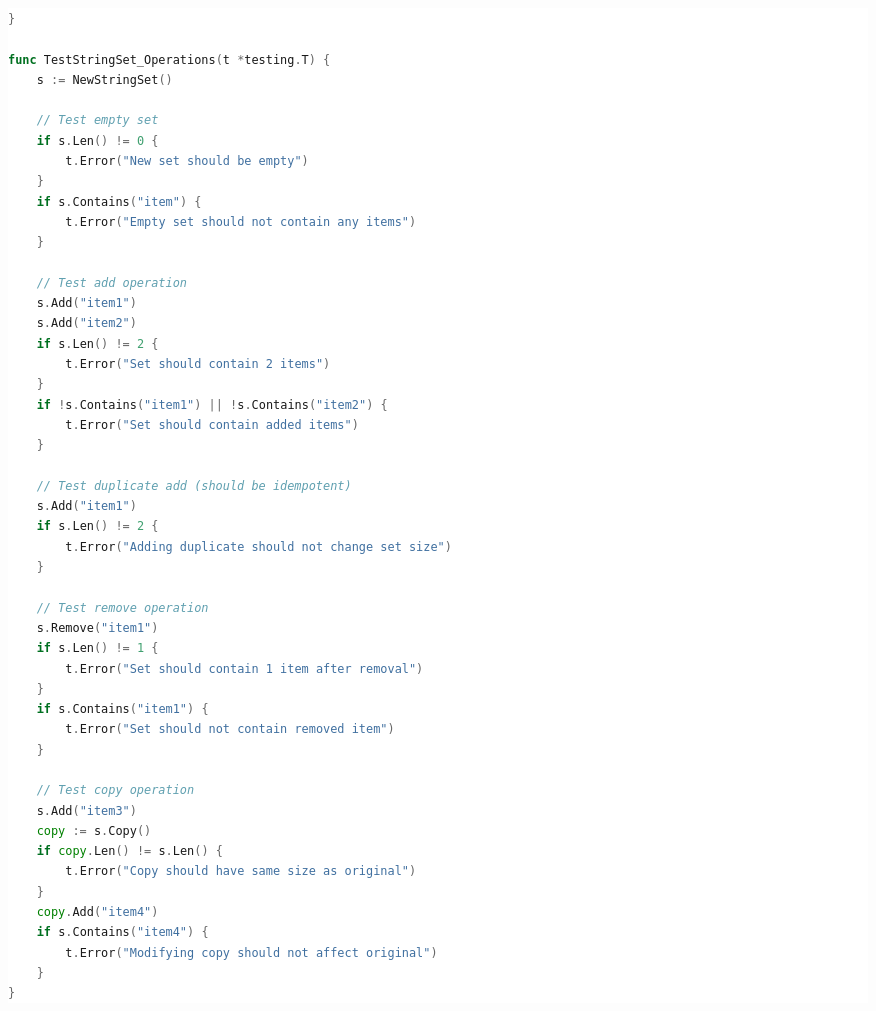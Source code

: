 ```go
}

func TestStringSet_Operations(t *testing.T) {
	s := NewStringSet()
	
	// Test empty set
	if s.Len() != 0 {
		t.Error("New set should be empty")
	}
	if s.Contains("item") {
		t.Error("Empty set should not contain any items")
	}
	
	// Test add operation
	s.Add("item1")
	s.Add("item2")
	if s.Len() != 2 {
		t.Error("Set should contain 2 items")
	}
	if !s.Contains("item1") || !s.Contains("item2") {
		t.Error("Set should contain added items")
	}
	
	// Test duplicate add (should be idempotent)
	s.Add("item1")
	if s.Len() != 2 {
		t.Error("Adding duplicate should not change set size")
	}
	
	// Test remove operation
	s.Remove("item1")
	if s.Len() != 1 {
		t.Error("Set should contain 1 item after removal")
	}
	if s.Contains("item1") {
		t.Error("Set should not contain removed item")
	}
	
	// Test copy operation
	s.Add("item3")
	copy := s.Copy()
	if copy.Len() != s.Len() {
		t.Error("Copy should have same size as original")
	}
	copy.Add("item4")
	if s.Contains("item4") {
		t.Error("Modifying copy should not affect original")
	}
}
```
